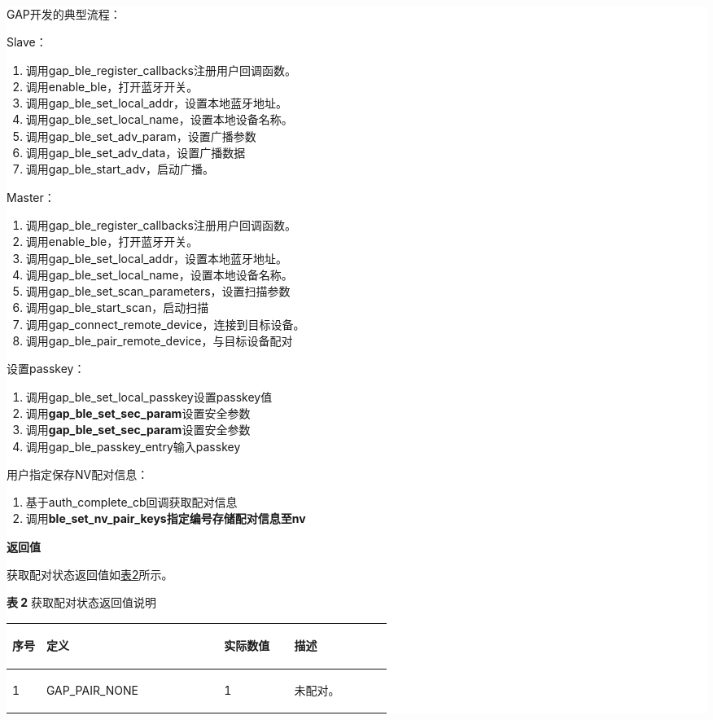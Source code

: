 GAP开发的典型流程：

Slave：

1.  调用gap\_ble\_register\_callbacks注册用户回调函数。
2.  调用enable\_ble，打开蓝牙开关。
3.  调用gap\_ble\_set\_local\_addr，设置本地蓝牙地址。
4.  调用gap\_ble\_set\_local\_name，设置本地设备名称。
5.  调用gap\_ble\_set\_adv\_param，设置广播参数
6.  调用gap\_ble\_set\_adv\_data，设置广播数据
7.  调用gap\_ble\_start\_adv，启动广播。

Master：

1.  调用gap\_ble\_register\_callbacks注册用户回调函数。
2.  调用enable\_ble，打开蓝牙开关。
3.  调用gap\_ble\_set\_local\_addr，设置本地蓝牙地址。
4.  调用gap\_ble\_set\_local\_name，设置本地设备名称。
5.  调用gap\_ble\_set\_scan\_parameters，设置扫描参数
6.  调用gap\_ble\_start\_scan，启动扫描
7.  调用gap\_connect\_remote\_device，连接到目标设备。
8.  调用gap\_ble\_pair\_remote\_device，与目标设备配对

设置passkey：

1.  调用gap\_ble\_set\_local\_passkey设置passkey值
2.  调用**gap\_ble\_set\_sec\_param**设置安全参数
3.  调用**gap\_ble\_set\_sec\_param**设置安全参数
4.  调用gap\_ble\_passkey\_entry输入passkey

用户指定保存NV配对信息：

1.  基于auth\_complete\_cb回调获取配对信息
2.  调用**ble\_set\_nv\_pair\_keys指定编号存储配对信息至nv**

**返回值<a name="section917mcpsimp"></a>**

获取配对状态返回值如[表2](#table994mcpsimp)所示。

**表 2**  获取配对状态返回值说明

<a name="table994mcpsimp"></a>
<table><thead align="left"><tr id="row1002mcpsimp"><th class="cellrowborder" valign="top" width="9%" id="mcps1.2.5.1.1"><p id="p1004mcpsimp"><a name="p1004mcpsimp"></a><a name="p1004mcpsimp"></a>序号</p>
</th>
<th class="cellrowborder" valign="top" width="46.79%" id="mcps1.2.5.1.2"><p id="p1006mcpsimp"><a name="p1006mcpsimp"></a><a name="p1006mcpsimp"></a>定义</p>
</th>
<th class="cellrowborder" valign="top" width="18.459999999999997%" id="mcps1.2.5.1.3"><p id="p1008mcpsimp"><a name="p1008mcpsimp"></a><a name="p1008mcpsimp"></a>实际数值</p>
</th>
<th class="cellrowborder" valign="top" width="25.75%" id="mcps1.2.5.1.4"><p id="p1010mcpsimp"><a name="p1010mcpsimp"></a><a name="p1010mcpsimp"></a>描述</p>
</th>
</tr>
</thead>
<tbody><tr id="row1012mcpsimp"><td class="cellrowborder" valign="top" width="9%" headers="mcps1.2.5.1.1 "><p id="p1014mcpsimp"><a name="p1014mcpsimp"></a><a name="p1014mcpsimp"></a>1</p>
</td>
<td class="cellrowborder" valign="top" width="46.79%" headers="mcps1.2.5.1.2 "><p id="p1016mcpsimp"><a name="p1016mcpsimp"></a><a name="p1016mcpsimp"></a>GAP_PAIR_NONE</p>
</td>
<td class="cellrowborder" valign="top" width="18.459999999999997%" headers="mcps1.2.5.1.3 "><p id="p1018mcpsimp"><a name="p1018mcpsimp"></a><a name="p1018mcpsimp"></a>1</p>
</td>
<td class="cellrowborder" valign="top" width="25.75%" headers="mcps1.2.5.1.4 "><p id="p1020mcpsimp"><a name="p1020mcpsimp"></a><a name="p1020mcpsimp"></a>未配对。</p>
</td>